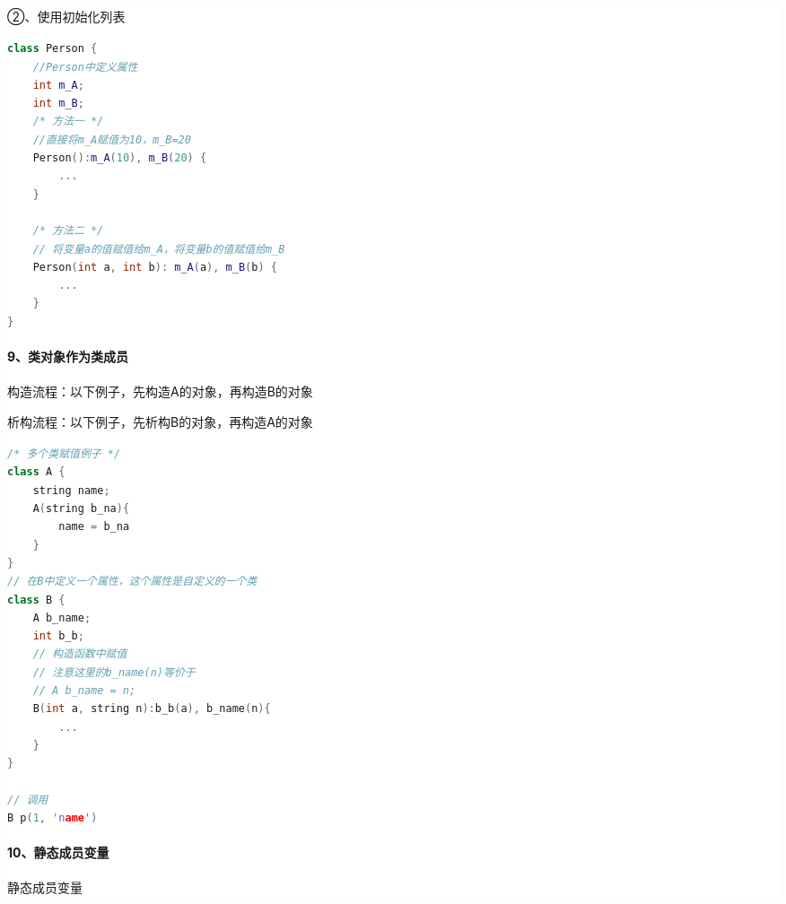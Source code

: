 ②、使用初始化列表

``` c++
class Person {
	//Person中定义属性
	int m_A; 
    int m_B;
    /* 方法一 */
    //直接将m_A赋值为10，m_B=20
    Person():m_A(10), m_B(20) {
        ... 
    } 
    
    /* 方法二 */
    // 将变量a的值赋值给m_A，将变量b的值赋值给m_B
    Person(int a, int b): m_A(a), m_B(b) { 
        ... 
    }
}
```

#### 9、类对象作为类成员

构造流程：以下例子，先构造A的对象，再构造B的对象

析构流程：以下例子，先析构B的对象，再构造A的对象

``` c++
/* 多个类赋值例子 */ 
class A {
    string name;
    A(string b_na){
    	name = b_na
    }
}
// 在B中定义一个属性，这个属性是自定义的一个类
class B {
    A b_name;
    int b_b;
    // 构造函数中赋值
    // 注意这里的b_name(n)等价于
    // A b_name = n;
    B(int a, string n):b_b(a), b_name(n){
		... 
    }
}

// 调用
B p(1, 'name')
```

#### 10、静态成员变量

静态成员变量
